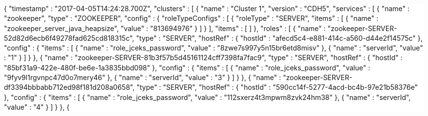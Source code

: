 {
  "timestamp" : "2017-04-05T14:24:28.700Z",
  "clusters" : [ {
    "name" : "Cluster 1",
    "version" : "CDH5",
    "services" : [ {
      "name" : "zookeeper",
      "type" : "ZOOKEEPER",
      "config" : {
        "roleTypeConfigs" : [ {
          "roleType" : "SERVER",
          "items" : [ {
            "name" : "zookeeper_server_java_heapsize",
            "value" : "813694976"
          } ]
        } ],
        "items" : [ ]
      },
      "roles" : [ {
        "name" : "zookeeper-SERVER-52d82d6ecb6f49278fad625cd818315c",
        "type" : "SERVER",
        "hostRef" : {
          "hostId" : "afecd5c4-e881-414c-a560-d44e2f14575c"
        },
        "config" : {
          "items" : [ {
            "name" : "role_jceks_password",
            "value" : "8zwe7s997y5n15br6etd8misv"
          }, {
            "name" : "serverId",
            "value" : "1"
          } ]
        }
      }, {
        "name" : "zookeeper-SERVER-81b3f57b5d45161124cff7398fa7fac9",
        "type" : "SERVER",
        "hostRef" : {
          "hostId" : "85bf31a9-422e-480f-be6e-1a3835bbd098"
        },
        "config" : {
          "items" : [ {
            "name" : "role_jceks_password",
            "value" : "9fyv9l1rgvnpc47d0o7mery46"
          }, {
            "name" : "serverId",
            "value" : "3"
          } ]
        }
      }, {
        "name" : "zookeeper-SERVER-df3394bbbabb712ed98f181d208a0658",
        "type" : "SERVER",
        "hostRef" : {
          "hostId" : "590cc14f-5277-4acd-bc4b-97e21b58376e"
        },
        "config" : {
          "items" : [ {
            "name" : "role_jceks_password",
            "value" : "112sxerz4t3mpwm8zvk24hm38"
          }, {
            "name" : "serverId",
            "value" : "4"
          } ]
        }
      }, {